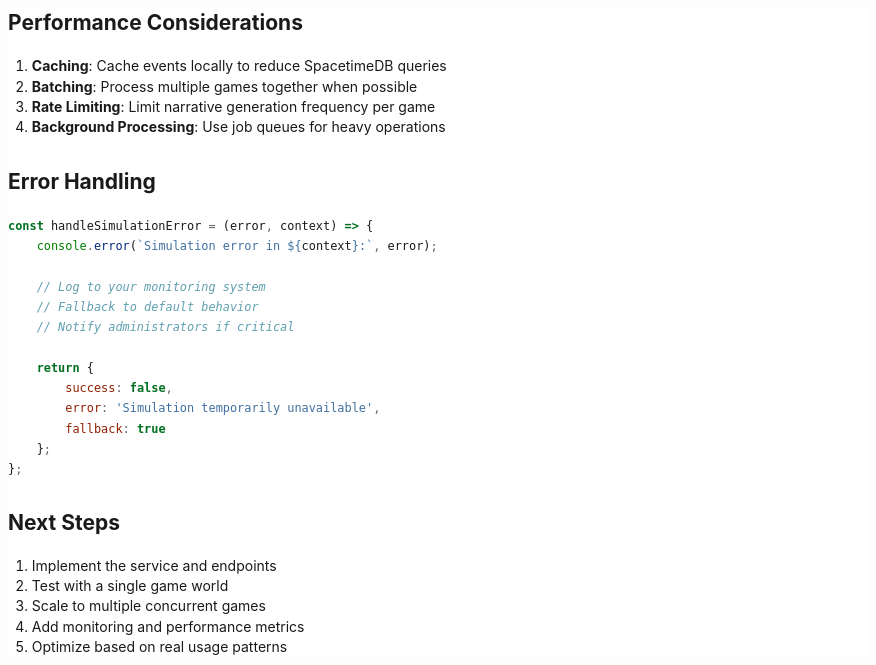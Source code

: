 ## Performance Considerations

1. **Caching**: Cache events locally to reduce SpacetimeDB queries
2. **Batching**: Process multiple games together when possible
3. **Rate Limiting**: Limit narrative generation frequency per game
4. **Background Processing**: Use job queues for heavy operations

## Error Handling

```javascript
const handleSimulationError = (error, context) => {
    console.error(`Simulation error in ${context}:`, error);

    // Log to your monitoring system
    // Fallback to default behavior
    // Notify administrators if critical

    return {
        success: false,
        error: 'Simulation temporarily unavailable',
        fallback: true
    };
};
```

## Next Steps

1. Implement the service and endpoints
2. Test with a single game world
3. Scale to multiple concurrent games
4. Add monitoring and performance metrics
5. Optimize based on real usage patterns